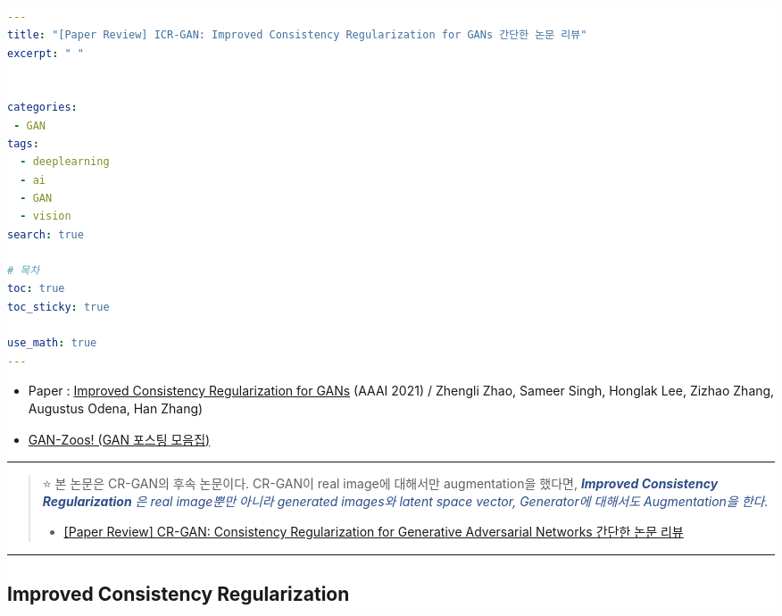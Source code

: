 ```yaml
---
title: "[Paper Review] ICR-GAN: Improved Consistency Regularization for GANs 간단한 논문 리뷰"
excerpt: " "


categories:
 - GAN
tags:
  - deeplearning
  - ai
  - GAN
  - vision
search: true

# 목차
toc: true  
toc_sticky: true 

use_math: true
---
```


- Paper : [Improved Consistency Regularization for GANs](https://arxiv.org/abs/2002.04724) (AAAI 2021) / Zhengli Zhao, Sameer Singh, Honglak Lee, Zizhao Zhang, Augustus Odena, Han Zhang)

- [GAN-Zoos! (GAN 포스팅 모음집)](https://happy-jihye.github.io/gan/)

---

> ⭐ 본 논문은 CR-GAN의 후속 논문이다. CR-GAN이 real image에 대해서만 augmentation을 했다면, <font color='#2C4D88'><i><b>Improved Consistency Regularization</b> 은 real image뿐만 아니라 generated images와 latent space vector, Generator에 대해서도 Augmentation을 한다.</i></font>
> - [[Paper Review] CR-GAN: Consistency Regularization for Generative Adversarial Networks 간단한 논문 리뷰](https://happy-jihye.github.io/gan/gan-17/)



---

## Improved Consistency Regularization
